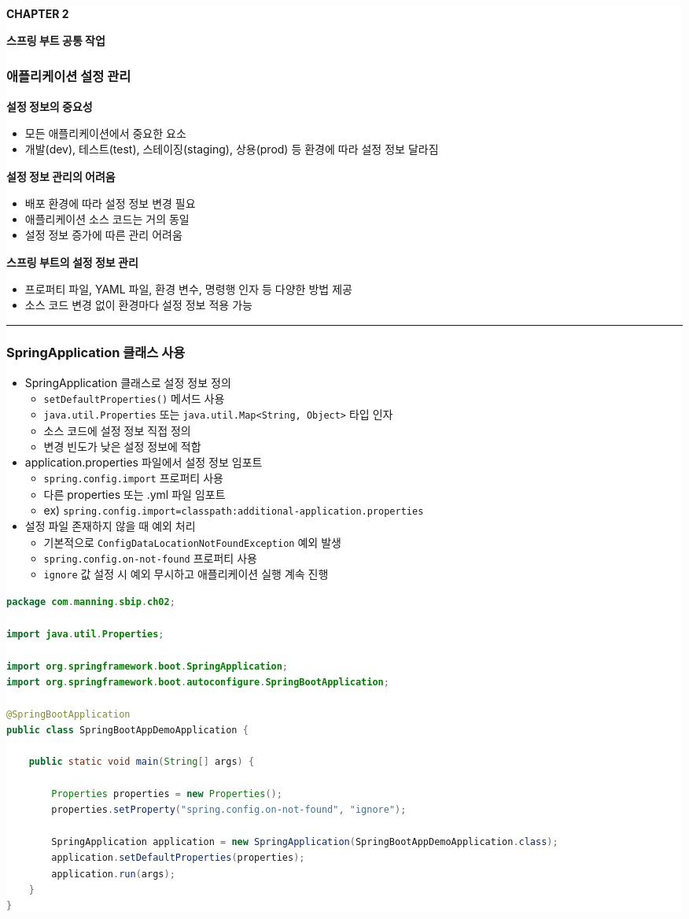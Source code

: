 **CHAPTER 2**

**스프링 부트 공통 작업**

### 애플리케이션 설정 관리

**설정 정보의 중요성**

- 모든 애플리케이션에서 중요한 요소
- 개발(dev), 테스트(test), 스테이징(staging), 상용(prod) 등 환경에 따라 설정 정보 달라짐

**설정 정보 관리의 어려움**

- 배포 환경에 따라 설정 정보 변경 필요
- 애플리케이션 소스 코드는 거의 동일
- 설정 정보 증가에 따른 관리 어려움

**스프링 부트의 설정 정보 관리**

- 프로퍼티 파일, YAML 파일, 환경 변수, 명령행 인자 등 다양한 방법 제공
- 소스 코드 변경 없이 환경마다 설정 정보 적용 가능

---

### SpringApplication 클래스 사용

- SpringApplication 클래스로 설정 정보 정의
    - `setDefaultProperties()` 메서드 사용
    - `java.util.Properties` 또는 `java.util.Map<String, Object>` 타입 인자
    - 소스 코드에 설정 정보 직접 정의
    - 변경 빈도가 낮은 설정 정보에 적합
- application.properties 파일에서 설정 정보 임포트
    - `spring.config.import` 프로퍼티 사용
    - 다른 properties 또는 .yml 파일 임포트
    - ex) `spring.config.import=classpath:additional-application.properties`
- 설정 파일 존재하지 않을 때 예외 처리
    - 기본적으로 `ConfigDataLocationNotFoundException` 예외 발생
    - `spring.config.on-not-found` 프로퍼티 사용
    - `ignore` 값 설정 시 예외 무시하고 애플리케이션 실행 계속 진행


```java
package com.manning.sbip.ch02;

import java.util.Properties;

import org.springframework.boot.SpringApplication;
import org.springframework.boot.autoconfigure.SpringBootApplication;

@SpringBootApplication
public class SpringBootAppDemoApplication {

	public static void main(String[] args) {
		
		Properties properties = new Properties();
		properties.setProperty("spring.config.on-not-found", "ignore");
		
		SpringApplication application = new SpringApplication(SpringBootAppDemoApplication.class);
		application.setDefaultProperties(properties);
		application.run(args);
	}
}
```
